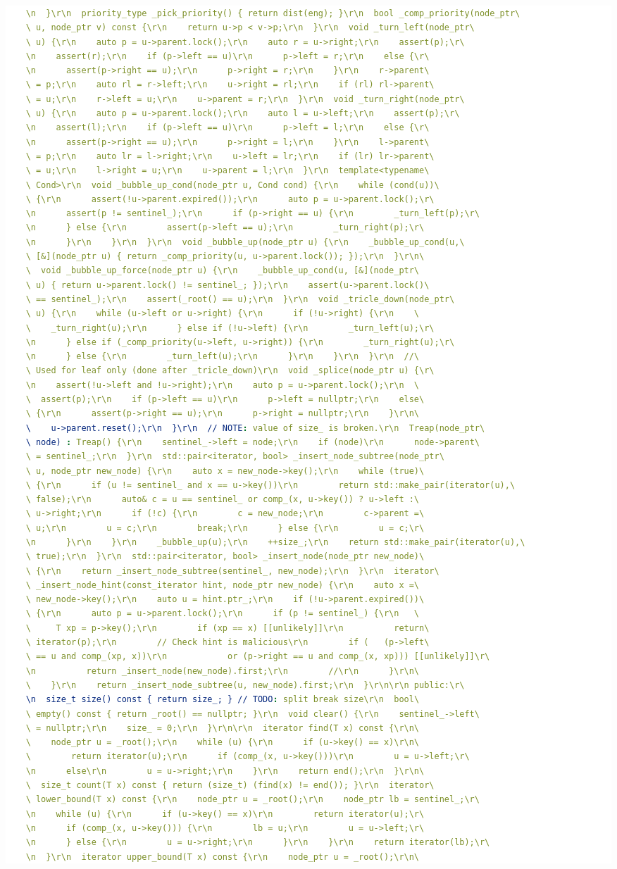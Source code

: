 ```yaml
    \n  }\r\n  priority_type _pick_priority() { return dist(eng); }\r\n  bool _comp_priority(node_ptr\
    \ u, node_ptr v) const {\r\n    return u->p < v->p;\r\n  }\r\n  void _turn_left(node_ptr\
    \ u) {\r\n    auto p = u->parent.lock();\r\n    auto r = u->right;\r\n    assert(p);\r\
    \n    assert(r);\r\n    if (p->left == u)\r\n      p->left = r;\r\n    else {\r\
    \n      assert(p->right == u);\r\n      p->right = r;\r\n    }\r\n    r->parent\
    \ = p;\r\n    auto rl = r->left;\r\n    u->right = rl;\r\n    if (rl) rl->parent\
    \ = u;\r\n    r->left = u;\r\n    u->parent = r;\r\n  }\r\n  void _turn_right(node_ptr\
    \ u) {\r\n    auto p = u->parent.lock();\r\n    auto l = u->left;\r\n    assert(p);\r\
    \n    assert(l);\r\n    if (p->left == u)\r\n      p->left = l;\r\n    else {\r\
    \n      assert(p->right == u);\r\n      p->right = l;\r\n    }\r\n    l->parent\
    \ = p;\r\n    auto lr = l->right;\r\n    u->left = lr;\r\n    if (lr) lr->parent\
    \ = u;\r\n    l->right = u;\r\n    u->parent = l;\r\n  }\r\n  template<typename\
    \ Cond>\r\n  void _bubble_up_cond(node_ptr u, Cond cond) {\r\n    while (cond(u))\
    \ {\r\n      assert(!u->parent.expired());\r\n      auto p = u->parent.lock();\r\
    \n      assert(p != sentinel_);\r\n      if (p->right == u) {\r\n        _turn_left(p);\r\
    \n      } else {\r\n        assert(p->left == u);\r\n        _turn_right(p);\r\
    \n      }\r\n    }\r\n  }\r\n  void _bubble_up(node_ptr u) {\r\n    _bubble_up_cond(u,\
    \ [&](node_ptr u) { return _comp_priority(u, u->parent.lock()); });\r\n  }\r\n\
    \  void _bubble_up_force(node_ptr u) {\r\n    _bubble_up_cond(u, [&](node_ptr\
    \ u) { return u->parent.lock() != sentinel_; });\r\n    assert(u->parent.lock()\
    \ == sentinel_);\r\n    assert(_root() == u);\r\n  }\r\n  void _tricle_down(node_ptr\
    \ u) {\r\n    while (u->left or u->right) {\r\n      if (!u->right) {\r\n    \
    \    _turn_right(u);\r\n      } else if (!u->left) {\r\n        _turn_left(u);\r\
    \n      } else if (_comp_priority(u->left, u->right)) {\r\n        _turn_right(u);\r\
    \n      } else {\r\n        _turn_left(u);\r\n      }\r\n    }\r\n  }\r\n  //\
    \ Used for leaf only (done after _tricle_down)\r\n  void _splice(node_ptr u) {\r\
    \n    assert(!u->left and !u->right);\r\n    auto p = u->parent.lock();\r\n  \
    \  assert(p);\r\n    if (p->left == u)\r\n      p->left = nullptr;\r\n    else\
    \ {\r\n      assert(p->right == u);\r\n      p->right = nullptr;\r\n    }\r\n\
    \    u->parent.reset();\r\n  }\r\n  // NOTE: value of size_ is broken.\r\n  Treap(node_ptr\
    \ node) : Treap() {\r\n    sentinel_->left = node;\r\n    if (node)\r\n      node->parent\
    \ = sentinel_;\r\n  }\r\n  std::pair<iterator, bool> _insert_node_subtree(node_ptr\
    \ u, node_ptr new_node) {\r\n    auto x = new_node->key();\r\n    while (true)\
    \ {\r\n      if (u != sentinel_ and x == u->key())\r\n        return std::make_pair(iterator(u),\
    \ false);\r\n      auto& c = u == sentinel_ or comp_(x, u->key()) ? u->left :\
    \ u->right;\r\n      if (!c) {\r\n        c = new_node;\r\n        c->parent =\
    \ u;\r\n        u = c;\r\n        break;\r\n      } else {\r\n        u = c;\r\
    \n      }\r\n    }\r\n    _bubble_up(u);\r\n    ++size_;\r\n    return std::make_pair(iterator(u),\
    \ true);\r\n  }\r\n  std::pair<iterator, bool> _insert_node(node_ptr new_node)\
    \ {\r\n    return _insert_node_subtree(sentinel_, new_node);\r\n  }\r\n  iterator\
    \ _insert_node_hint(const_iterator hint, node_ptr new_node) {\r\n    auto x =\
    \ new_node->key();\r\n    auto u = hint.ptr_;\r\n    if (!u->parent.expired())\
    \ {\r\n      auto p = u->parent.lock();\r\n      if (p != sentinel_) {\r\n   \
    \     T xp = p->key();\r\n        if (xp == x) [[unlikely]]\r\n          return\
    \ iterator(p);\r\n        // Check hint is malicious\r\n        if (   (p->left\
    \ == u and comp_(xp, x))\r\n            or (p->right == u and comp_(x, xp))) [[unlikely]]\r\
    \n          return _insert_node(new_node).first;\r\n        //\r\n      }\r\n\
    \    }\r\n    return _insert_node_subtree(u, new_node).first;\r\n  }\r\n\r\n public:\r\
    \n  size_t size() const { return size_; } // TODO: split break size\r\n  bool\
    \ empty() const { return _root() == nullptr; }\r\n  void clear() {\r\n    sentinel_->left\
    \ = nullptr;\r\n    size_ = 0;\r\n  }\r\n\r\n  iterator find(T x) const {\r\n\
    \    node_ptr u = _root();\r\n    while (u) {\r\n      if (u->key() == x)\r\n\
    \        return iterator(u);\r\n      if (comp_(x, u->key()))\r\n        u = u->left;\r\
    \n      else\r\n        u = u->right;\r\n    }\r\n    return end();\r\n  }\r\n\
    \  size_t count(T x) const { return (size_t) (find(x) != end()); }\r\n  iterator\
    \ lower_bound(T x) const {\r\n    node_ptr u = _root();\r\n    node_ptr lb = sentinel_;\r\
    \n    while (u) {\r\n      if (u->key() == x)\r\n        return iterator(u);\r\
    \n      if (comp_(x, u->key())) {\r\n        lb = u;\r\n        u = u->left;\r\
    \n      } else {\r\n        u = u->right;\r\n      }\r\n    }\r\n    return iterator(lb);\r\
    \n  }\r\n  iterator upper_bound(T x) const {\r\n    node_ptr u = _root();\r\n\
```